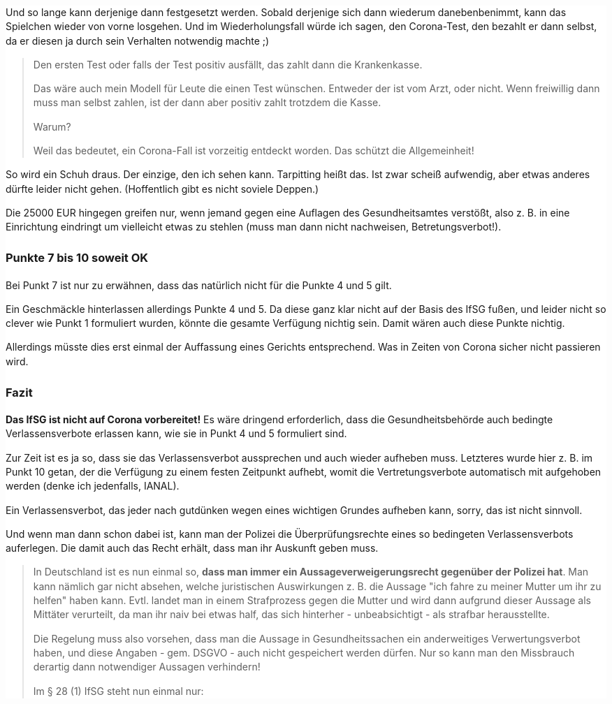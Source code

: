 Und so lange kann derjenige dann festgesetzt werden.  Sobald derjenige sich dann wiederum danebenbenimmt,
kann das Spielchen wieder von vorne losgehen.  Und im Wiederholungsfall würde ich sagen,
den Corona-Test, den bezahlt er dann selbst, da er diesen ja durch sein Verhalten notwendig machte ;)

> Den ersten Test oder falls der Test positiv ausfällt, das zahlt dann die Krankenkasse.
>
> Das wäre auch mein Modell für Leute die einen Test wünschen.
> Entweder der ist vom Arzt, oder nicht.  Wenn freiwillig dann muss man selbst zahlen,
> ist der dann aber positiv zahlt trotzdem die Kasse.
>
> Warum?
>
> Weil das bedeutet, ein Corona-Fall ist vorzeitig entdeckt worden.  Das schützt die Allgemeinheit!

So wird ein Schuh draus.  Der einzige, den ich sehen kann.  Tarpitting heißt das.
Ist zwar scheiß aufwendig, aber etwas anderes dürfte leider nicht gehen.
(Hoffentlich gibt es nicht soviele Deppen.)

Die 25000 EUR hingegen greifen nur, wenn jemand gegen eine Auflagen des Gesundheitsamtes verstößt,
also z. B. in eine Einrichtung eindringt um vielleicht etwas zu stehlen (muss man dann nicht nachweisen,
Betretungsverbot!).

### Punkte 7 bis 10 soweit OK

Bei Punkt 7 ist nur zu erwähnen, dass das natürlich nicht für die Punkte 4 und 5 gilt.

Ein Geschmäckle hinterlassen allerdings Punkte 4 und 5.  Da diese ganz klar nicht auf der Basis
des IfSG fußen, und leider nicht so clever wie Punkt 1 formuliert wurden, könnte die gesamte 
Verfügung nichtig sein.  Damit wären auch diese Punkte nichtig.

Allerdings müsste dies erst einmal der Auffassung eines Gerichts entsprechend.
Was in Zeiten von Corona sicher nicht passieren wird.

### Fazit

**Das IfSG ist nicht auf Corona vorbereitet!**  Es wäre dringend erforderlich, dass die Gesundheitsbehörde
auch bedingte Verlassensverbote erlassen kann, wie sie in Punkt 4 und 5 formuliert sind.

Zur Zeit ist es ja so, dass sie das Verlassensverbot aussprechen und auch wieder aufheben muss.
Letzteres wurde hier z. B. im Punkt 10 getan, der die Verfügung zu einem festen Zeitpunkt aufhebt,
womit die Vertretungsverbote automatisch mit aufgehoben werden (denke ich jedenfalls, IANAL).

Ein Verlassensverbot, das jeder nach gutdünken wegen eines wichtigen Grundes aufheben kann,
sorry, das ist nicht sinnvoll.

Und wenn man dann schon dabei ist, kann man der Polizei die Überprüfungsrechte eines so bedingeten Verlassensverbots
auferlegen.  Die damit auch das Recht erhält, dass man ihr Auskunft geben muss.

> In Deutschland ist es nun einmal so, **dass man immer ein Aussageverweigerungsrecht gegenüber der Polizei hat**.
> Man kann nämlich gar nicht absehen, welche juristischen Auswirkungen z. B. die Aussage
> "ich fahre zu meiner Mutter um ihr zu helfen" haben kann.  Evtl. landet man in einem Strafprozess
> gegen die Mutter und wird dann aufgrund dieser Aussage als Mittäter verurteilt, da man ihr naiv bei etwas half,
> das sich hinterher - unbeabsichtigt - als strafbar herausstellte.
>
> Die Regelung muss also vorsehen, dass man die Aussage in Gesundheitssachen ein anderweitiges Verwertungsverbot haben,
> und diese Angaben - gem. DSGVO - auch nicht gespeichert werden dürfen.
> Nur so kann man den Missbrauch derartig dann notwendiger Aussagen verhindern!
>
> Im § 28 (1) IfSG steht nun einmal nur: